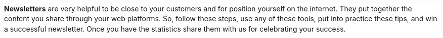 **Newsletters** are very helpful to be close to your customers and for position yourself on the internet. They put together the content you share through your web platforms. So, follow these steps, use any of these tools, put into practice these tips, and win a successful newsletter. Once you have the statistics share them with us for celebrating your success.
